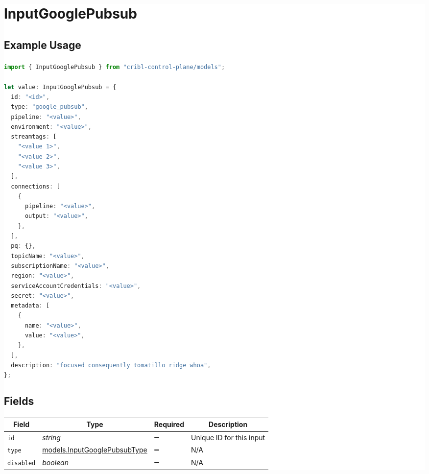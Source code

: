 # InputGooglePubsub

## Example Usage

```typescript
import { InputGooglePubsub } from "cribl-control-plane/models";

let value: InputGooglePubsub = {
  id: "<id>",
  type: "google_pubsub",
  pipeline: "<value>",
  environment: "<value>",
  streamtags: [
    "<value 1>",
    "<value 2>",
    "<value 3>",
  ],
  connections: [
    {
      pipeline: "<value>",
      output: "<value>",
    },
  ],
  pq: {},
  topicName: "<value>",
  subscriptionName: "<value>",
  region: "<value>",
  serviceAccountCredentials: "<value>",
  secret: "<value>",
  metadata: [
    {
      name: "<value>",
      value: "<value>",
    },
  ],
  description: "focused consequently tomatillo ridge whoa",
};
```

## Fields

| Field                                                                                                                                                                                                                                        | Type                                                                                                                                                                                                                                         | Required                                                                                                                                                                                                                                     | Description                                                                                                                                                                                                                                  |
| -------------------------------------------------------------------------------------------------------------------------------------------------------------------------------------------------------------------------------------------- | -------------------------------------------------------------------------------------------------------------------------------------------------------------------------------------------------------------------------------------------- | -------------------------------------------------------------------------------------------------------------------------------------------------------------------------------------------------------------------------------------------- | -------------------------------------------------------------------------------------------------------------------------------------------------------------------------------------------------------------------------------------------- |
| `id`                                                                                                                                                                                                                                         | *string*                                                                                                                                                                                                                                     | :heavy_minus_sign:                                                                                                                                                                                                                           | Unique ID for this input                                                                                                                                                                                                                     |
| `type`                                                                                                                                                                                                                                       | [models.InputGooglePubsubType](../models/inputgooglepubsubtype.md)                                                                                                                                                                           | :heavy_minus_sign:                                                                                                                                                                                                                           | N/A                                                                                                                                                                                                                                          |
| `disabled`                                                                                                                                                                                                                                   | *boolean*                                                                                                                                                                                                                                    | :heavy_minus_sign:                                                                                                                                                                                                                           | N/A                                                                                                                                                                                                                                          |